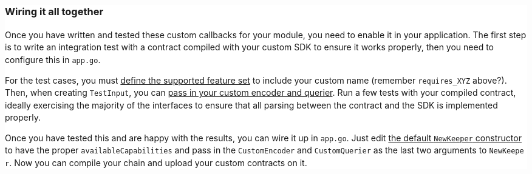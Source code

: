 ### Wiring it all together

Once you have written and tested these custom callbacks for your module, you need to enable it in your application.
The first step is to write an integration test with a contract compiled with your custom SDK to ensure it works properly,
then you need to configure this in `app.go`.

For the test cases, you must 
[define the supported feature set](https://github.com/Generative-Labs/wasmd/blob/ade03a1d39a9b8882e9a1ce80572d39d57bb9bc3/x/wasm/internal/keeper/reflect_test.go#L52)
to include your custom name (remember `requires_XYZ` above?). Then, when creating `TestInput`, 
you can [pass in your custom encoder and querier](https://github.com/Generative-Labs/wasmd/blob/ade03a1d39a9b8882e9a1ce80572d39d57bb9bc3/x/wasm/internal/keeper/reflect_test.go#L52).
Run a few tests with your compiled contract, ideally exercising the majority of the interfaces to ensure that all parsing between the contract and
the SDK is implemented properly.

Once you have tested this and are happy with the results, you can wire it up in `app.go`.
Just edit [the default `NewKeeper` constructor](https://github.com/Generative-Labs/wasmd/blob/v0.8.0-rc1/app/app.go#L257-L258)
to have the proper `availableCapabilities` and pass in the `CustomEncoder` and `CustomQuerier` as the last two arguments to `NewKeeper`.
Now you can compile your chain and upload your custom contracts on it.